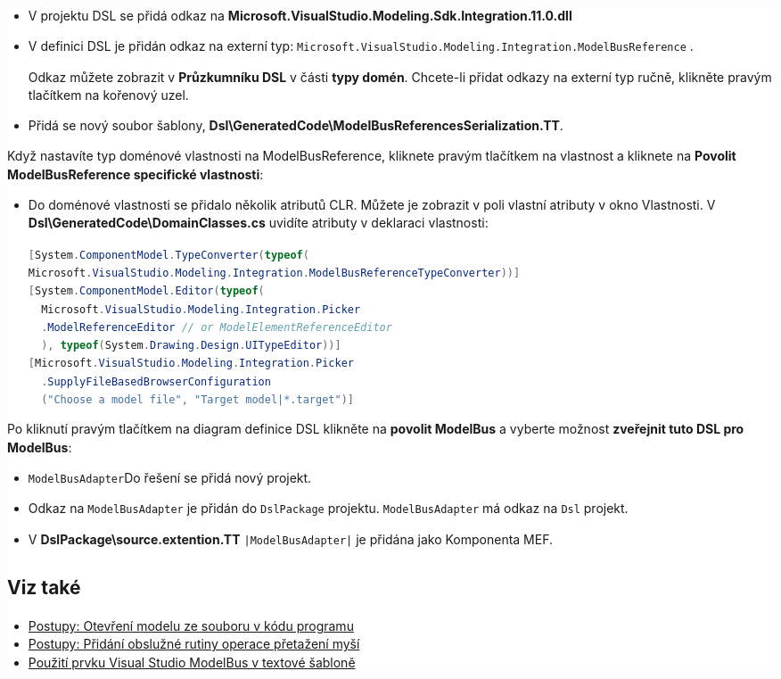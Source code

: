 - V projektu DSL se přidá odkaz na **Microsoft.VisualStudio.Modeling.Sdk.Integration.11.0.dll**

- V definici DSL je přidán odkaz na externí typ: `Microsoft.VisualStudio.Modeling.Integration.ModelBusReference` .

   Odkaz můžete zobrazit v **Průzkumníku DSL** v části **typy domén**. Chcete-li přidat odkazy na externí typ ručně, klikněte pravým tlačítkem na kořenový uzel.

- Přidá se nový soubor šablony, **Dsl\GeneratedCode\ModelBusReferencesSerialization.TT**.

Když nastavíte typ doménové vlastnosti na ModelBusReference, kliknete pravým tlačítkem na vlastnost a kliknete na **Povolit ModelBusReference specifické vlastnosti**:

- Do doménové vlastnosti se přidalo několik atributů CLR. Můžete je zobrazit v poli vlastní atributy v okno Vlastnosti. V **Dsl\GeneratedCode\DomainClasses.cs** uvidíte atributy v deklaraci vlastnosti:

  ```csharp
  [System.ComponentModel.TypeConverter(typeof(
  Microsoft.VisualStudio.Modeling.Integration.ModelBusReferenceTypeConverter))]
  [System.ComponentModel.Editor(typeof(
    Microsoft.VisualStudio.Modeling.Integration.Picker
    .ModelReferenceEditor // or ModelElementReferenceEditor
    ), typeof(System.Drawing.Design.UITypeEditor))]
  [Microsoft.VisualStudio.Modeling.Integration.Picker
    .SupplyFileBasedBrowserConfiguration
    ("Choose a model file", "Target model|*.target")]
  ```

Po kliknutí pravým tlačítkem na diagram definice DSL klikněte na **povolit ModelBus** a vyberte možnost **zveřejnit tuto DSL pro ModelBus**:

- `ModelBusAdapter`Do řešení se přidá nový projekt.

- Odkaz na `ModelBusAdapter` je přidán do `DslPackage` projektu. `ModelBusAdapter` má odkaz na `Dsl` projekt.

- V **DslPackage\source.extention.TT** `|ModelBusAdapter|` je přidána jako Komponenta MEF.

## <a name="see-also"></a>Viz také

- [Postupy: Otevření modelu ze souboru v kódu programu](../modeling/how-to-open-a-model-from-file-in-program-code.md)
- [Postupy: Přidání obslužné rutiny operace přetažení myší](../modeling/how-to-add-a-drag-and-drop-handler.md)
- [Použití prvku Visual Studio ModelBus v textové šabloně](../modeling/using-visual-studio-modelbus-in-a-text-template.md)
